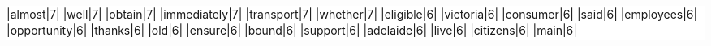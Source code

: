 |almost|7|
|well|7|
|obtain|7|
|immediately|7|
|transport|7|
|whether|7|
|eligible|6|
|victoria|6|
|consumer|6|
|said|6|
|employees|6|
|opportunity|6|
|thanks|6|
|old|6|
|ensure|6|
|bound|6|
|support|6|
|adelaide|6|
|live|6|
|citizens|6|
|main|6|

